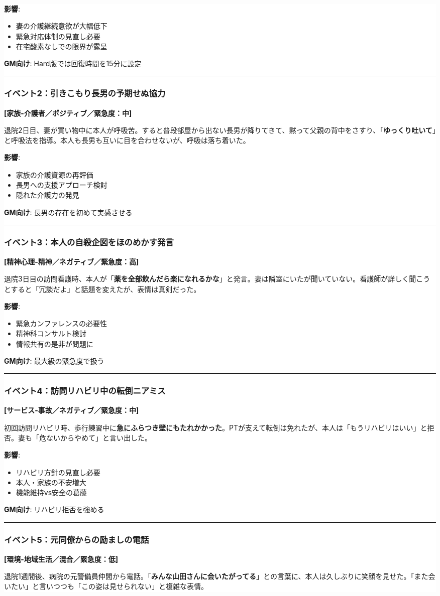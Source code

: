 **影響**: 
- 妻の介護継続意欲が大幅低下
- 緊急対応体制の見直し必要
- 在宅酸素なしでの限界が露呈

**GM向け**: Hard版では回復時間を15分に設定

---

### イベント2：引きこもり長男の予期せぬ協力
**[家族-介護者／ポジティブ／緊急度：中]**

退院2日目、妻が買い物中に本人が呼吸苦。すると普段部屋から出ない長男が降りてきて、黙って父親の背中をさすり、「**ゆっくり吐いて**」と呼吸法を指導。本人も長男も互いに目を合わせないが、呼吸は落ち着いた。

**影響**:
- 家族の介護資源の再評価
- 長男への支援アプローチ検討
- 隠れた介護力の発見

**GM向け**: 長男の存在を初めて実感させる

---

### イベント3：本人の自殺企図をほのめかす発言
**[精神心理-精神／ネガティブ／緊急度：高]**

退院3日目の訪問看護時、本人が「**薬を全部飲んだら楽になれるかな**」と発言。妻は隣室にいたが聞いていない。看護師が詳しく聞こうとすると「冗談だよ」と話題を変えたが、表情は真剣だった。

**影響**:
- 緊急カンファレンスの必要性
- 精神科コンサルト検討
- 情報共有の是非が問題に

**GM向け**: 最大級の緊急度で扱う

---

### イベント4：訪問リハビリ中の転倒ニアミス
**[サービス-事故／ネガティブ／緊急度：中]**

初回訪問リハビリ時、歩行練習中に**急にふらつき壁にもたれかかった**。PTが支えて転倒は免れたが、本人は「もうリハビリはいい」と拒否。妻も「危ないからやめて」と言い出した。

**影響**:
- リハビリ方針の見直し必要
- 本人・家族の不安増大
- 機能維持vs安全の葛藤

**GM向け**: リハビリ拒否を強める

---

### イベント5：元同僚からの励ましの電話
**[環境-地域生活／混合／緊急度：低]**

退院1週間後、病院の元警備員仲間から電話。「**みんな山田さんに会いたがってる**」との言葉に、本人は久しぶりに笑顔を見せた。「また会いたい」と言いつつも「この姿は見せられない」と複雑な表情。
